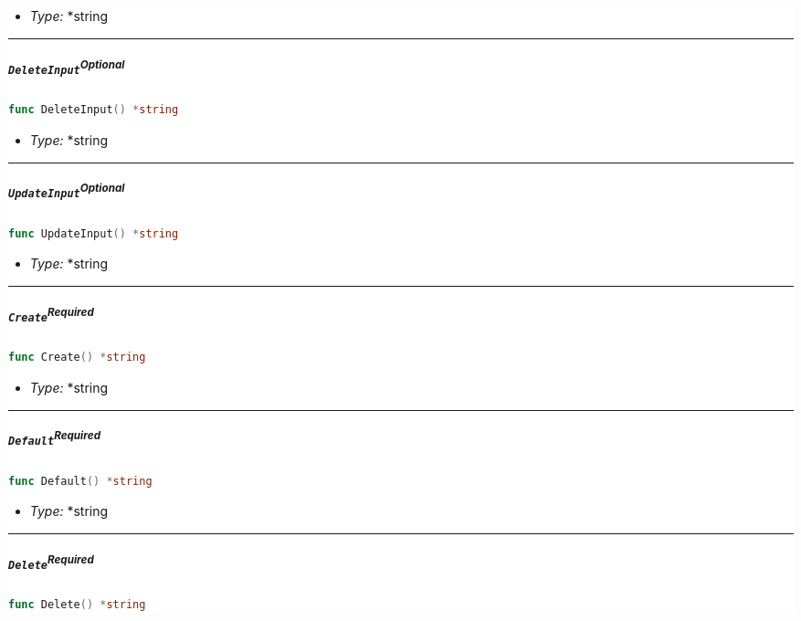 - *Type:* *string

---

##### `DeleteInput`<sup>Optional</sup> <a name="DeleteInput" id="@cdktf/provider-ionoscloud.networkloadbalancer.NetworkloadbalancerTimeoutsOutputReference.property.deleteInput"></a>

```go
func DeleteInput() *string
```

- *Type:* *string

---

##### `UpdateInput`<sup>Optional</sup> <a name="UpdateInput" id="@cdktf/provider-ionoscloud.networkloadbalancer.NetworkloadbalancerTimeoutsOutputReference.property.updateInput"></a>

```go
func UpdateInput() *string
```

- *Type:* *string

---

##### `Create`<sup>Required</sup> <a name="Create" id="@cdktf/provider-ionoscloud.networkloadbalancer.NetworkloadbalancerTimeoutsOutputReference.property.create"></a>

```go
func Create() *string
```

- *Type:* *string

---

##### `Default`<sup>Required</sup> <a name="Default" id="@cdktf/provider-ionoscloud.networkloadbalancer.NetworkloadbalancerTimeoutsOutputReference.property.default"></a>

```go
func Default() *string
```

- *Type:* *string

---

##### `Delete`<sup>Required</sup> <a name="Delete" id="@cdktf/provider-ionoscloud.networkloadbalancer.NetworkloadbalancerTimeoutsOutputReference.property.delete"></a>

```go
func Delete() *string
```
